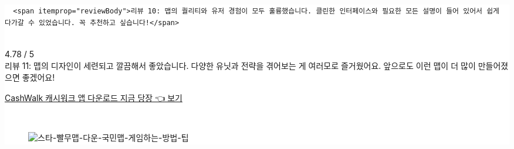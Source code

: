       <span itemprop="reviewBody">리뷰 10: 맵의 퀄리티와 유저 경험이 모두 훌륭했습니다. 클린한 인터페이스와 필요한 모든 설명이 들어 있어서 쉽게 다가갈 수 있었습니다. 꼭 추천하고 싶습니다!</span>
  </div>
  <br>
  <div itemprop="review" itemscope itemtype="https://schema.org/Review">
      <div itemprop="reviewRating" itemscope itemtype="https://schema.org/Rating"> <span itemprop="ratingValue">4.78</span> / <span itemprop="bestRating">5</span> </div>
      <span itemprop="reviewBody">리뷰 11: 맵의 디자인이 세련되고 깔끔해서 좋았습니다. 다양한 유닛과 전략을 겪어보는 게 여러모로 즐거웠어요. 앞으로도 이런 맵이 더 많이 만들어졌으면 좋겠어요!</span>
  </div>
  </blockquote>
</div>
<p><a class="click-button" title="CashWalk 캐시워크 앱 다운로드 지금 당장" href="https://yellowplanner.github.io/posts/CashWalk-%EC%BA%90%EC%8B%9C%EC%9B%8C%ED%81%AC-%EC%95%B1-%EB%8B%A4%EC%9A%B4%EB%A1%9C%EB%93%9C-%EC%A7%80%EA%B8%88-%EB%8B%B9%EC%9E%A5/" rel="dofollow">CashWalk 캐시워크 앱 다운로드 지금 당장 👈 보기</a></p><br>
<figure class="image"><img src="https://yellowplanner.github.io/assets/img/thumbnail/스타-빨무맵-다운-국민맵-게임하는-방법-팁.webp" alt="스타-빨무맵-다운-국민맵-게임하는-방법-팁" width="256" height="256"></figure>